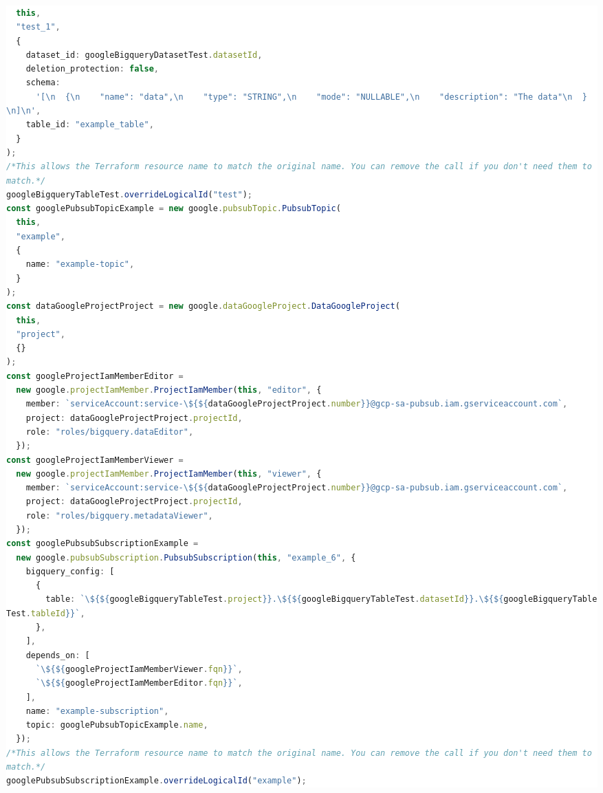 ```typescript
  this,
  "test_1",
  {
    dataset_id: googleBigqueryDatasetTest.datasetId,
    deletion_protection: false,
    schema:
      '[\n  {\n    "name": "data",\n    "type": "STRING",\n    "mode": "NULLABLE",\n    "description": "The data"\n  }\n]\n',
    table_id: "example_table",
  }
);
/*This allows the Terraform resource name to match the original name. You can remove the call if you don't need them to match.*/
googleBigqueryTableTest.overrideLogicalId("test");
const googlePubsubTopicExample = new google.pubsubTopic.PubsubTopic(
  this,
  "example",
  {
    name: "example-topic",
  }
);
const dataGoogleProjectProject = new google.dataGoogleProject.DataGoogleProject(
  this,
  "project",
  {}
);
const googleProjectIamMemberEditor =
  new google.projectIamMember.ProjectIamMember(this, "editor", {
    member: `serviceAccount:service-\${${dataGoogleProjectProject.number}}@gcp-sa-pubsub.iam.gserviceaccount.com`,
    project: dataGoogleProjectProject.projectId,
    role: "roles/bigquery.dataEditor",
  });
const googleProjectIamMemberViewer =
  new google.projectIamMember.ProjectIamMember(this, "viewer", {
    member: `serviceAccount:service-\${${dataGoogleProjectProject.number}}@gcp-sa-pubsub.iam.gserviceaccount.com`,
    project: dataGoogleProjectProject.projectId,
    role: "roles/bigquery.metadataViewer",
  });
const googlePubsubSubscriptionExample =
  new google.pubsubSubscription.PubsubSubscription(this, "example_6", {
    bigquery_config: [
      {
        table: `\${${googleBigqueryTableTest.project}}.\${${googleBigqueryTableTest.datasetId}}.\${${googleBigqueryTableTest.tableId}}`,
      },
    ],
    depends_on: [
      `\${${googleProjectIamMemberViewer.fqn}}`,
      `\${${googleProjectIamMemberEditor.fqn}}`,
    ],
    name: "example-subscription",
    topic: googlePubsubTopicExample.name,
  });
/*This allows the Terraform resource name to match the original name. You can remove the call if you don't need them to match.*/
googlePubsubSubscriptionExample.overrideLogicalId("example");

```
